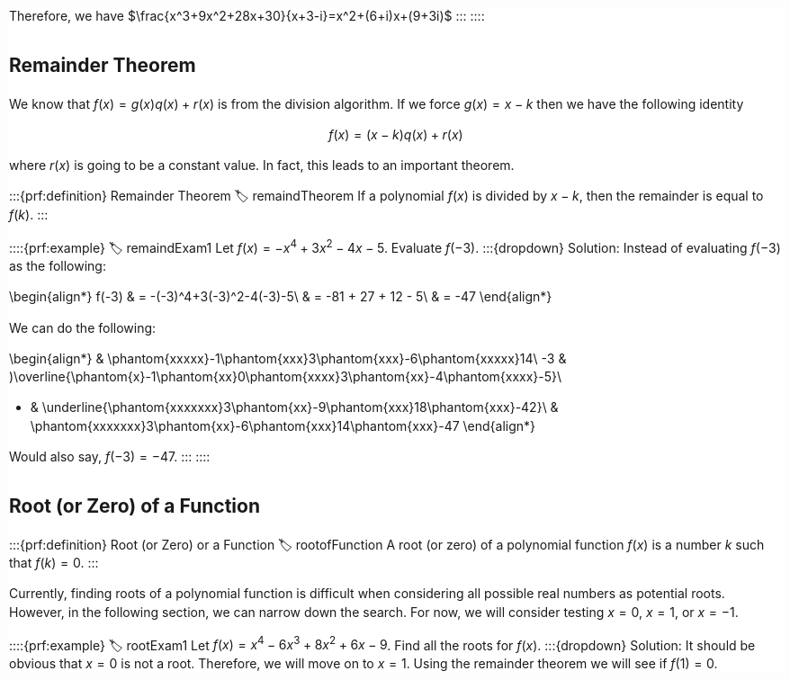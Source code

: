 Therefore, we have $\frac{x^3+9x^2+28x+30}{x+3-i}=x^2+(6+i)x+(9+3i)$
:::
::::

## Remainder Theorem

We know that $f(x)=g(x)q(x)+r(x)$ is from the division algorithm. If we force $g(x)=x-k$ then we have the following identity

$$f(x)=(x-k)q(x)+r(x)$$

where $r(x)$ is going to be a constant value. In fact, this leads to an important theorem.

:::{prf:definition} Remainder Theorem
:label: remaindTheorem
If a polynomial $f(x)$ is divided by $x-k$, then the remainder is equal to $f(k)$.
:::

::::{prf:example}
:label: remaindExam1
Let $f(x)=-x^4+3x^2-4x-5$. Evaluate $f(-3)$.
:::{dropdown} Solution:
Instead of evaluating $f(-3)$ as the following:

\begin{align*}
    f(-3) & = -(-3)^4+3(-3)^2-4(-3)-5\\
    & = -81 + 27 + 12 - 5\\
    & = -47
\end{align*}

We can do the following:

\begin{align*}
 & \phantom{xxxxx}-1\phantom{xxx}3\phantom{xxx}-6\phantom{xxxxx}14\\
-3 & )\overline{\phantom{x}-1\phantom{xx}0\phantom{xxxx}3\phantom{xx}-4\phantom{xxxx}-5}\\
+ & \underline{\phantom{xxxxxxx}3\phantom{xx}-9\phantom{xxx}18\phantom{xxx}-42}\\
 & \phantom{xxxxxxx}3\phantom{xx}-6\phantom{xxx}14\phantom{xxx}-47
\end{align*}

Would also say, $f(-3)=-47$. 
:::
::::

## Root (or Zero) of a Function

:::{prf:definition} Root (or Zero) or a Function
:label: rootofFunction
A root (or zero) of a  polynomial function $f(x)$ is a number $k$ such that $f(k)=0$.
:::

Currently, finding roots of a polynomial function is difficult when considering all possible real numbers as potential roots. However, in the following section, we can narrow down the search. For now, we will consider testing $x=0$, $x=1$, or $x=-1$.

::::{prf:example}
:label: rootExam1
Let $f(x)=x^4-6x^3+8x^2+6x-9$. Find all the roots for $f(x)$.
:::{dropdown} Solution:
It should be obvious that $x=0$ is not a root. Therefore, we will move on to $x=1$. Using the remainder theorem we will see if $f(1)=0$.
